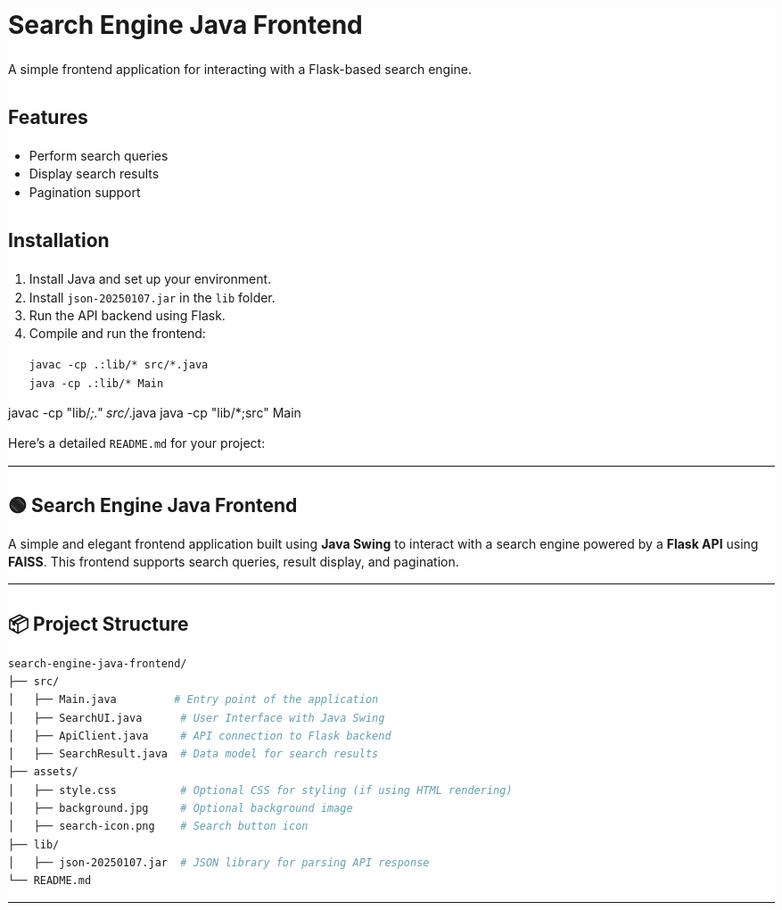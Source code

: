 # Search Engine Java Frontend
A simple frontend application for interacting with a Flask-based search engine.

## Features
- Perform search queries
- Display search results
- Pagination support

## Installation
1. Install Java and set up your environment.
2. Install `json-20250107.jar` in the `lib` folder.
3. Run the API backend using Flask.
4. Compile and run the frontend:
    ```
    javac -cp .:lib/* src/*.java
    java -cp .:lib/* Main
    ```


javac -cp "lib/*;." src/*.java
java -cp "lib/*;src" Main

Here’s a detailed `README.md` for your project:  

---

## 🟢 **Search Engine Java Frontend**

A simple and elegant frontend application built using **Java Swing** to interact with a search engine powered by a **Flask API** using **FAISS**. This frontend supports search queries, result display, and pagination.  

---

## 📦 **Project Structure**

```bash
search-engine-java-frontend/
├── src/
│   ├── Main.java         # Entry point of the application
│   ├── SearchUI.java      # User Interface with Java Swing
│   ├── ApiClient.java     # API connection to Flask backend
│   ├── SearchResult.java  # Data model for search results
├── assets/
│   ├── style.css          # Optional CSS for styling (if using HTML rendering)
│   ├── background.jpg     # Optional background image
│   ├── search-icon.png    # Search button icon
├── lib/
│   ├── json-20250107.jar  # JSON library for parsing API response
└── README.md
```

---